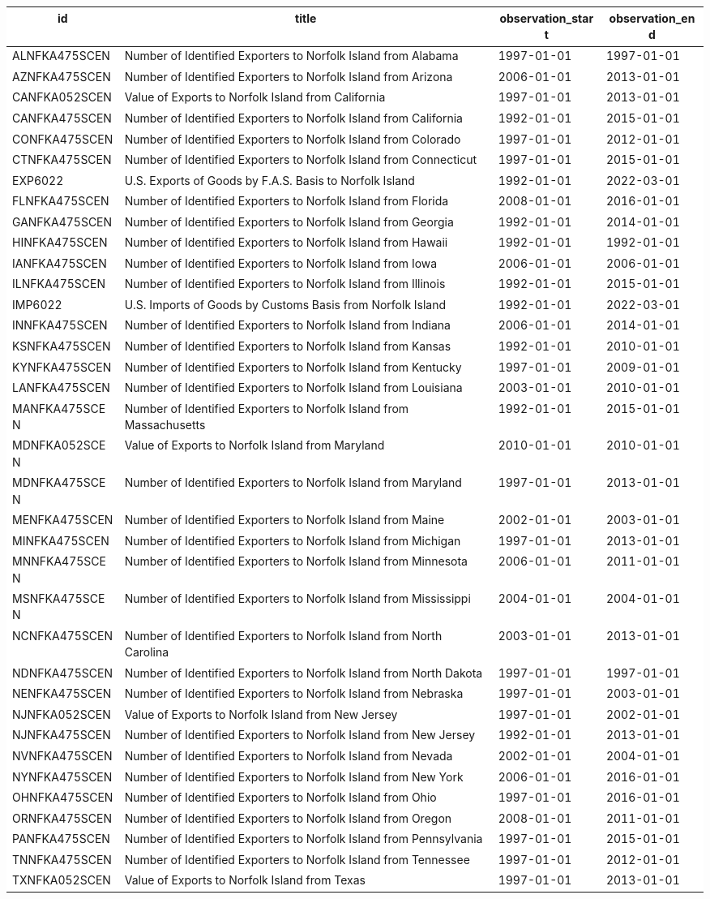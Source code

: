 | id            | title                                                                | observation_start   | observation_end   |
|---------------|----------------------------------------------------------------------|---------------------|-------------------|
| ALNFKA475SCEN | Number of Identified Exporters to Norfolk Island from Alabama        | 1997-01-01          | 1997-01-01        |
| AZNFKA475SCEN | Number of Identified Exporters to Norfolk Island from Arizona        | 2006-01-01          | 2013-01-01        |
| CANFKA052SCEN | Value of Exports to Norfolk Island from California                   | 1997-01-01          | 2013-01-01        |
| CANFKA475SCEN | Number of Identified Exporters to Norfolk Island from California     | 1992-01-01          | 2015-01-01        |
| CONFKA475SCEN | Number of Identified Exporters to Norfolk Island from Colorado       | 1997-01-01          | 2012-01-01        |
| CTNFKA475SCEN | Number of Identified Exporters to Norfolk Island from Connecticut    | 1997-01-01          | 2015-01-01        |
| EXP6022       | U.S. Exports of Goods by F.A.S. Basis to Norfolk Island              | 1992-01-01          | 2022-03-01        |
| FLNFKA475SCEN | Number of Identified Exporters to Norfolk Island from Florida        | 2008-01-01          | 2016-01-01        |
| GANFKA475SCEN | Number of Identified Exporters to Norfolk Island from Georgia        | 1992-01-01          | 2014-01-01        |
| HINFKA475SCEN | Number of Identified Exporters to Norfolk Island from Hawaii         | 1992-01-01          | 1992-01-01        |
| IANFKA475SCEN | Number of Identified Exporters to Norfolk Island from Iowa           | 2006-01-01          | 2006-01-01        |
| ILNFKA475SCEN | Number of Identified Exporters to Norfolk Island from Illinois       | 1992-01-01          | 2015-01-01        |
| IMP6022       | U.S. Imports of Goods by Customs Basis from Norfolk Island           | 1992-01-01          | 2022-03-01        |
| INNFKA475SCEN | Number of Identified Exporters to Norfolk Island from Indiana        | 2006-01-01          | 2014-01-01        |
| KSNFKA475SCEN | Number of Identified Exporters to Norfolk Island from Kansas         | 1992-01-01          | 2010-01-01        |
| KYNFKA475SCEN | Number of Identified Exporters to Norfolk Island from Kentucky       | 1997-01-01          | 2009-01-01        |
| LANFKA475SCEN | Number of Identified Exporters to Norfolk Island from Louisiana      | 2003-01-01          | 2010-01-01        |
| MANFKA475SCEN | Number of Identified Exporters to Norfolk Island from Massachusetts  | 1992-01-01          | 2015-01-01        |
| MDNFKA052SCEN | Value of Exports to Norfolk Island from Maryland                     | 2010-01-01          | 2010-01-01        |
| MDNFKA475SCEN | Number of Identified Exporters to Norfolk Island from Maryland       | 1997-01-01          | 2013-01-01        |
| MENFKA475SCEN | Number of Identified Exporters to Norfolk Island from Maine          | 2002-01-01          | 2003-01-01        |
| MINFKA475SCEN | Number of Identified Exporters to Norfolk Island from Michigan       | 1997-01-01          | 2013-01-01        |
| MNNFKA475SCEN | Number of Identified Exporters to Norfolk Island from Minnesota      | 2006-01-01          | 2011-01-01        |
| MSNFKA475SCEN | Number of Identified Exporters to Norfolk Island from Mississippi    | 2004-01-01          | 2004-01-01        |
| NCNFKA475SCEN | Number of Identified Exporters to Norfolk Island from North Carolina | 2003-01-01          | 2013-01-01        |
| NDNFKA475SCEN | Number of Identified Exporters to Norfolk Island from North Dakota   | 1997-01-01          | 1997-01-01        |
| NENFKA475SCEN | Number of Identified Exporters to Norfolk Island from Nebraska       | 1997-01-01          | 2003-01-01        |
| NJNFKA052SCEN | Value of Exports to Norfolk Island from New Jersey                   | 1997-01-01          | 2002-01-01        |
| NJNFKA475SCEN | Number of Identified Exporters to Norfolk Island from New Jersey     | 1992-01-01          | 2013-01-01        |
| NVNFKA475SCEN | Number of Identified Exporters to Norfolk Island from Nevada         | 2002-01-01          | 2004-01-01        |
| NYNFKA475SCEN | Number of Identified Exporters to Norfolk Island from New York       | 2006-01-01          | 2016-01-01        |
| OHNFKA475SCEN | Number of Identified Exporters to Norfolk Island from Ohio           | 1997-01-01          | 2016-01-01        |
| ORNFKA475SCEN | Number of Identified Exporters to Norfolk Island from Oregon         | 2008-01-01          | 2011-01-01        |
| PANFKA475SCEN | Number of Identified Exporters to Norfolk Island from Pennsylvania   | 1997-01-01          | 2015-01-01        |
| TNNFKA475SCEN | Number of Identified Exporters to Norfolk Island from Tennessee      | 1997-01-01          | 2012-01-01        |
| TXNFKA052SCEN | Value of Exports to Norfolk Island from Texas                        | 1997-01-01          | 2013-01-01        |